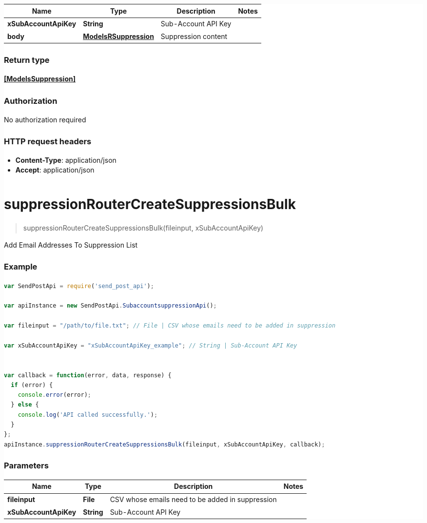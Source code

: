 Name | Type | Description  | Notes
------------- | ------------- | ------------- | -------------
 **xSubAccountApiKey** | **String**| Sub-Account API Key | 
 **body** | [**ModelsRSuppression**](ModelsRSuppression.md)| Suppression content | 

### Return type

[**[ModelsSuppression]**](ModelsSuppression.md)

### Authorization

No authorization required

### HTTP request headers

 - **Content-Type**: application/json
 - **Accept**: application/json

<a name="suppressionRouterCreateSuppressionsBulk"></a>
# **suppressionRouterCreateSuppressionsBulk**
> suppressionRouterCreateSuppressionsBulk(fileinput, xSubAccountApiKey)



Add Email Addresses To Suppression List

### Example
```javascript
var SendPostApi = require('send_post_api');

var apiInstance = new SendPostApi.SubaccountsuppressionApi();

var fileinput = "/path/to/file.txt"; // File | CSV whose emails need to be added in suppression

var xSubAccountApiKey = "xSubAccountApiKey_example"; // String | Sub-Account API Key


var callback = function(error, data, response) {
  if (error) {
    console.error(error);
  } else {
    console.log('API called successfully.');
  }
};
apiInstance.suppressionRouterCreateSuppressionsBulk(fileinput, xSubAccountApiKey, callback);
```

### Parameters

Name | Type | Description  | Notes
------------- | ------------- | ------------- | -------------
 **fileinput** | **File**| CSV whose emails need to be added in suppression | 
 **xSubAccountApiKey** | **String**| Sub-Account API Key | 
